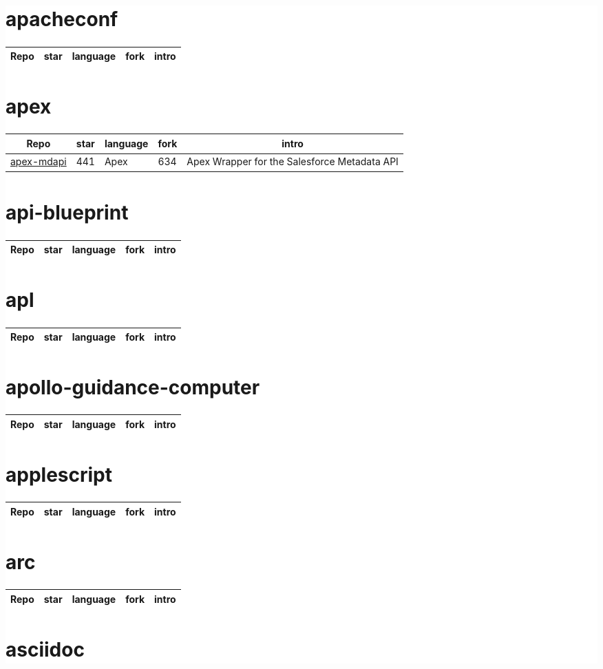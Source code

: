 
# apacheconf

Repo|star|language|fork|intro
-|-|-|-|-



# apex

Repo|star|language|fork|intro
-|-|-|-|-
[apex-mdapi](https://github.com/financialforcedev/apex-mdapi)|441|Apex|634|Apex Wrapper for the Salesforce Metadata API


# api-blueprint

Repo|star|language|fork|intro
-|-|-|-|-



# apl

Repo|star|language|fork|intro
-|-|-|-|-



# apollo-guidance-computer

Repo|star|language|fork|intro
-|-|-|-|-



# applescript

Repo|star|language|fork|intro
-|-|-|-|-



# arc

Repo|star|language|fork|intro
-|-|-|-|-



# asciidoc
